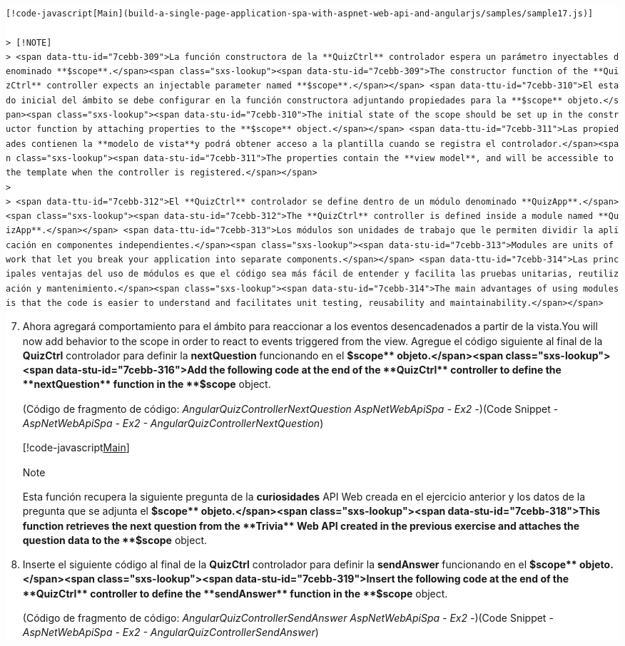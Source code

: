     [!code-javascript[Main](build-a-single-page-application-spa-with-aspnet-web-api-and-angularjs/samples/sample17.js)]

    > [!NOTE]
    > <span data-ttu-id="7cebb-309">La función constructora de la **QuizCtrl** controlador espera un parámetro inyectables denominado **$scope**.</span><span class="sxs-lookup"><span data-stu-id="7cebb-309">The constructor function of the **QuizCtrl** controller expects an injectable parameter named **$scope**.</span></span> <span data-ttu-id="7cebb-310">El estado inicial del ámbito se debe configurar en la función constructora adjuntando propiedades para la **$scope** objeto.</span><span class="sxs-lookup"><span data-stu-id="7cebb-310">The initial state of the scope should be set up in the constructor function by attaching properties to the **$scope** object.</span></span> <span data-ttu-id="7cebb-311">Las propiedades contienen la **modelo de vista**y podrá obtener acceso a la plantilla cuando se registra el controlador.</span><span class="sxs-lookup"><span data-stu-id="7cebb-311">The properties contain the **view model**, and will be accessible to the template when the controller is registered.</span></span>
    > 
    > <span data-ttu-id="7cebb-312">El **QuizCtrl** controlador se define dentro de un módulo denominado **QuizApp**.</span><span class="sxs-lookup"><span data-stu-id="7cebb-312">The **QuizCtrl** controller is defined inside a module named **QuizApp**.</span></span> <span data-ttu-id="7cebb-313">Los módulos son unidades de trabajo que le permiten dividir la aplicación en componentes independientes.</span><span class="sxs-lookup"><span data-stu-id="7cebb-313">Modules are units of work that let you break your application into separate components.</span></span> <span data-ttu-id="7cebb-314">Las principales ventajas del uso de módulos es que el código sea más fácil de entender y facilita las pruebas unitarias, reutilización y mantenimiento.</span><span class="sxs-lookup"><span data-stu-id="7cebb-314">The main advantages of using modules is that the code is easier to understand and facilitates unit testing, reusability and maintainability.</span></span>
7. <span data-ttu-id="7cebb-315">Ahora agregará comportamiento para el ámbito para reaccionar a los eventos desencadenados a partir de la vista.</span><span class="sxs-lookup"><span data-stu-id="7cebb-315">You will now add behavior to the scope in order to react to events triggered from the view.</span></span> <span data-ttu-id="7cebb-316">Agregue el código siguiente al final de la **QuizCtrl** controlador para definir la **nextQuestion** funcionando en el **$scope** objeto.</span><span class="sxs-lookup"><span data-stu-id="7cebb-316">Add the following code at the end of the **QuizCtrl** controller to define the **nextQuestion** function in the **$scope** object.</span></span>

    <span data-ttu-id="7cebb-317">(Código de fragmento de código: *AngularQuizControllerNextQuestion AspNetWebApiSpa - Ex2 -*)</span><span class="sxs-lookup"><span data-stu-id="7cebb-317">(Code Snippet - *AspNetWebApiSpa - Ex2 - AngularQuizControllerNextQuestion*)</span></span>

    [!code-javascript[Main](build-a-single-page-application-spa-with-aspnet-web-api-and-angularjs/samples/sample18.js)]

    > [!NOTE]
    > <span data-ttu-id="7cebb-318">Esta función recupera la siguiente pregunta de la **curiosidades** API Web creada en el ejercicio anterior y los datos de la pregunta que se adjunta el **$scope** objeto.</span><span class="sxs-lookup"><span data-stu-id="7cebb-318">This function retrieves the next question from the **Trivia** Web API created in the previous exercise and attaches the question data to the **$scope** object.</span></span>
8. <span data-ttu-id="7cebb-319">Inserte el siguiente código al final de la **QuizCtrl** controlador para definir la **sendAnswer** funcionando en el **$scope** objeto.</span><span class="sxs-lookup"><span data-stu-id="7cebb-319">Insert the following code at the end of the **QuizCtrl** controller to define the **sendAnswer** function in the **$scope** object.</span></span>

    <span data-ttu-id="7cebb-320">(Código de fragmento de código: *AngularQuizControllerSendAnswer AspNetWebApiSpa - Ex2 -*)</span><span class="sxs-lookup"><span data-stu-id="7cebb-320">(Code Snippet - *AspNetWebApiSpa - Ex2 - AngularQuizControllerSendAnswer*)</span></span>
